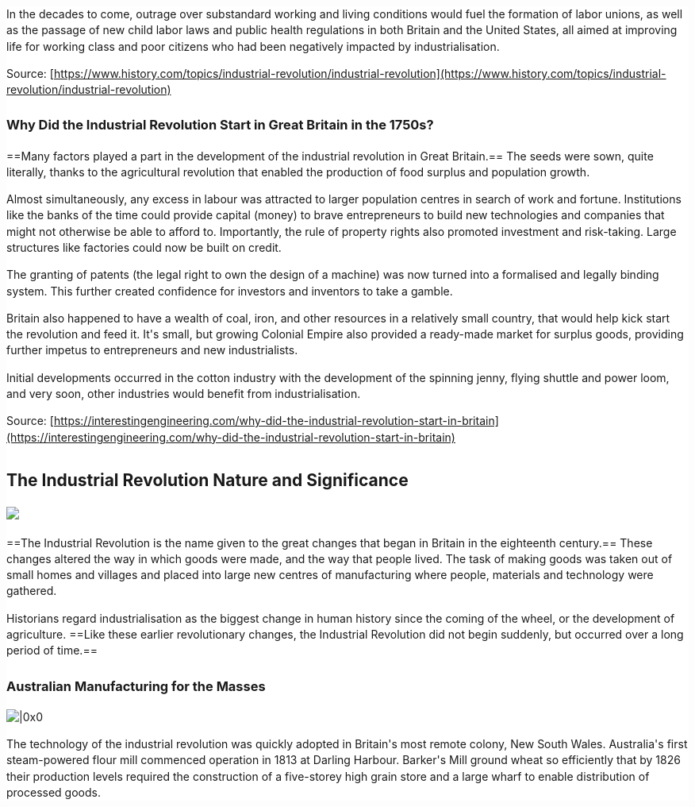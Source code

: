 In the decades to come, outrage over substandard working and living conditions would fuel the formation of labor unions, as well as the passage of new child labor laws and public health regulations in both Britain and the United States, all aimed at improving life for working class and poor citizens who had been negatively impacted by industrialisation.

Source: [https://www.history.com/topics/industrial-revolution/industrial-revolution](https://www.history.com/topics/industrial-revolution/industrial-revolution)

### Why Did the Industrial Revolution Start in Great Britain in the 1750s?

==Many factors played a part in the development of the industrial revolution in Great Britain.== The seeds were sown, quite literally, thanks to the agricultural revolution that enabled the production of food surplus and population growth.

Almost simultaneously, any excess in labour was attracted to larger population centres in search of work and fortune. Institutions like the banks of the time could provide capital (money) to brave entrepreneurs to build new technologies and companies that might not otherwise be able to afford to. Importantly, the rule of property rights also promoted investment and risk-taking. Large structures like factories could now be built on credit. 

The granting of patents (the legal right to own the design of a machine) was now turned into a formalised and legally binding system. This further created confidence for investors and inventors to take a gamble.

Britain also happened to have a wealth of coal, iron, and other resources in a relatively small country, that would help kick start the revolution and feed it. It's small, but growing Colonial Empire also provided a ready-made market for surplus goods, providing further impetus to entrepreneurs and new industrialists.

Initial developments occurred in the cotton industry with the development of the spinning jenny, flying shuttle and power loom, and very soon, other industries would benefit from industrialisation. 

Source: [https://interestingengineering.com/why-did-the-industrial-revolution-start-in-britain](https://interestingengineering.com/why-did-the-industrial-revolution-start-in-britain)

## The Industrial Revolution Nature and Significance

![](https://lh7-rt.googleusercontent.com/docsz/AD_4nXclCsLcebHLa65fEILZ-a1W0WbJE4r5b9DRFDRk6Gr-P2ElxZJPYakmKObprksKMnNJ7MkRk8t8Xsf4Tri60MtCwLikfjZ8lj3YNQ8QQo4bts3ngc7_jNhCJKyRdxonntLYrBEuSQ?key=WQtKy9lGoK_MZ2XUmEUh9PCB)

==The Industrial Revolution is the name given to the great changes that began in Britain in the eighteenth century.== These changes altered the way in which goods were made, and the way that people lived. The task of making goods was taken out of small homes and villages and placed into large new centres of manufacturing where people, materials and technology were gathered.

Historians regard industrialisation as the biggest change in human history since the coming of the wheel, or the development of agriculture. ==Like these earlier revolutionary changes, the Industrial Revolution did not begin suddenly, but occurred over a long period of time.==

### Australian Manufacturing for the Masses

![|0x0](https://lh7-rt.googleusercontent.com/docsz/AD_4nXfH0A4xTOHXnD5WMGUrrDWO0muvQvDPU7dwO-YkUE4qf9lA4A_z5sIJ8oJDwtMzdSCBLQQ4AHY8k0rdXAgixsu0VwkFASbSOnYhaIC_xeMm-87vaulBa4DdBbarnLM7VboVW0Lebg?key=WQtKy9lGoK_MZ2XUmEUh9PCB)

The technology of the industrial revolution was quickly adopted in Britain's most remote colony, New South Wales. Australia's first steam-powered flour mill commenced operation in 1813 at Darling Harbour. Barker's Mill ground wheat so efficiently that by 1826 their production levels required the construction of a five-storey high grain store and a large wharf to enable distribution of processed goods.
